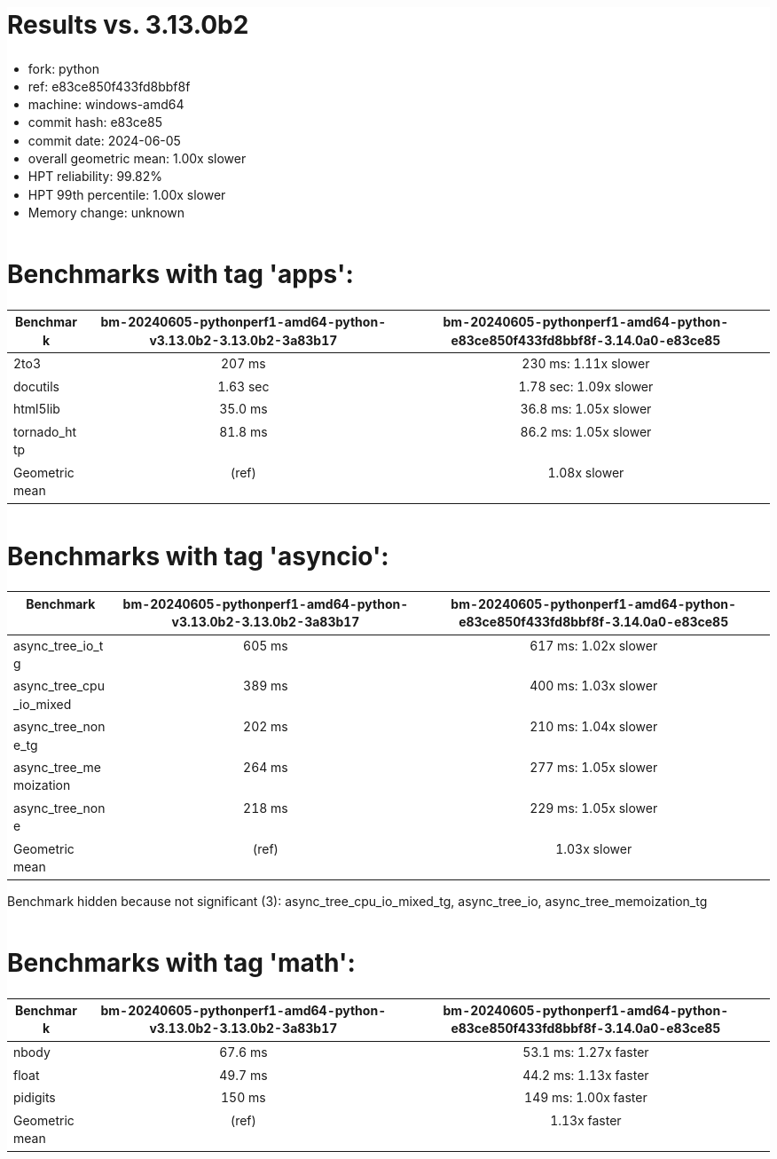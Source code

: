 # Results vs. 3.13.0b2

- fork: python
- ref: e83ce850f433fd8bbf8f
- machine: windows-amd64
- commit hash: e83ce85
- commit date: 2024-06-05
- overall geometric mean: 1.00x slower
- HPT reliability: 99.82%
- HPT 99th percentile: 1.00x slower
- Memory change: unknown

Benchmarks with tag 'apps':
===========================

| Benchmark      | bm-20240605-pythonperf1-amd64-python-v3.13.0b2-3.13.0b2-3a83b17 | bm-20240605-pythonperf1-amd64-python-e83ce850f433fd8bbf8f-3.14.0a0-e83ce85 |
|----------------|:---------------------------------------------------------------:|:--------------------------------------------------------------------------:|
| 2to3           | 207 ms                                                          | 230 ms: 1.11x slower                                                       |
| docutils       | 1.63 sec                                                        | 1.78 sec: 1.09x slower                                                     |
| html5lib       | 35.0 ms                                                         | 36.8 ms: 1.05x slower                                                      |
| tornado_http   | 81.8 ms                                                         | 86.2 ms: 1.05x slower                                                      |
| Geometric mean | (ref)                                                           | 1.08x slower                                                               |

Benchmarks with tag 'asyncio':
==============================

| Benchmark               | bm-20240605-pythonperf1-amd64-python-v3.13.0b2-3.13.0b2-3a83b17 | bm-20240605-pythonperf1-amd64-python-e83ce850f433fd8bbf8f-3.14.0a0-e83ce85 |
|-------------------------|:---------------------------------------------------------------:|:--------------------------------------------------------------------------:|
| async_tree_io_tg        | 605 ms                                                          | 617 ms: 1.02x slower                                                       |
| async_tree_cpu_io_mixed | 389 ms                                                          | 400 ms: 1.03x slower                                                       |
| async_tree_none_tg      | 202 ms                                                          | 210 ms: 1.04x slower                                                       |
| async_tree_memoization  | 264 ms                                                          | 277 ms: 1.05x slower                                                       |
| async_tree_none         | 218 ms                                                          | 229 ms: 1.05x slower                                                       |
| Geometric mean          | (ref)                                                           | 1.03x slower                                                               |

Benchmark hidden because not significant (3): async_tree_cpu_io_mixed_tg, async_tree_io, async_tree_memoization_tg

Benchmarks with tag 'math':
===========================

| Benchmark      | bm-20240605-pythonperf1-amd64-python-v3.13.0b2-3.13.0b2-3a83b17 | bm-20240605-pythonperf1-amd64-python-e83ce850f433fd8bbf8f-3.14.0a0-e83ce85 |
|----------------|:---------------------------------------------------------------:|:--------------------------------------------------------------------------:|
| nbody          | 67.6 ms                                                         | 53.1 ms: 1.27x faster                                                      |
| float          | 49.7 ms                                                         | 44.2 ms: 1.13x faster                                                      |
| pidigits       | 150 ms                                                          | 149 ms: 1.00x faster                                                       |
| Geometric mean | (ref)                                                           | 1.13x faster                                                               |
